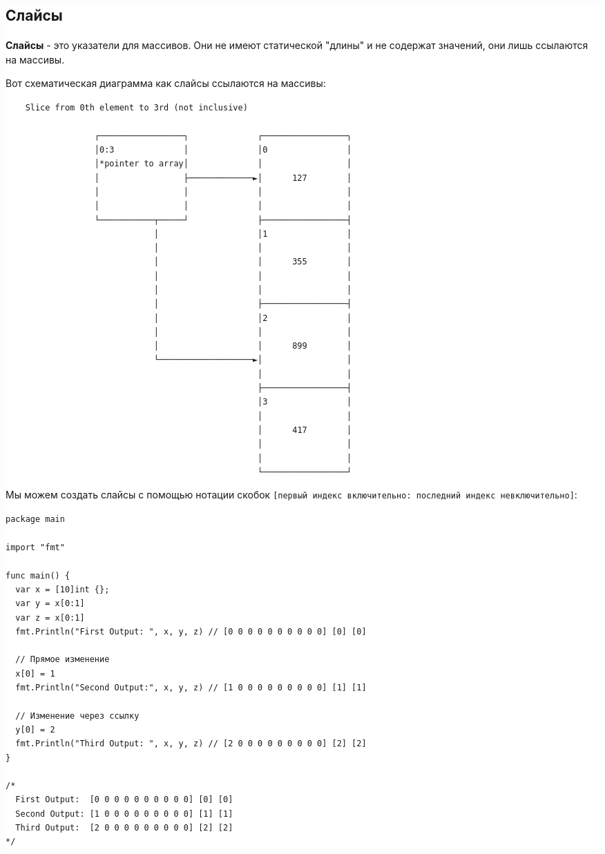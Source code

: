 ## Слайсы
**Слайсы** - это указатели для массивов. Они не имеют статической "длины" и не содержат значений, они лишь ссылаются
на массивы.

Вот схематическая диаграмма как слайсы ссылаются на массивы:

```html
    Slice from 0th element to 3rd (not inclusive)

                  ┌─────────────────┐              ┌─────────────────┐
                  │0:3              │              │0                │
                  │*pointer to array│              │                 │
                  │                 ├─────────────►│      127        │
                  │                 │              │                 │
                  │                 │              │                 │
                  └───────────┬─────┘              ├─────────────────┤
                              │                    │1                │
                              │                    │                 │
                              │                    │      355        │
                              │                    │                 │
                              │                    │                 │
                              │                    ├─────────────────┤
                              │                    │2                │
                              │                    │                 │
                              │                    │      899        │
                              └───────────────────►│                 │
                                                   │                 │
                                                   ├─────────────────┤
                                                   │3                │
                                                   │                 │
                                                   │      417        │
                                                   │                 │
                                                   │                 │
                                                   └─────────────────┘
```

Мы можем создать слайсы с помощью нотации скобок `[первый индекс включительно: последний индекс невключительно]`:

```go[slice-link.go]
package main

import "fmt"

func main() {
  var x = [10]int {};
  var y = x[0:1]
  var z = x[0:1]
  fmt.Println("First Output: ", x, y, z) // [0 0 0 0 0 0 0 0 0 0] [0] [0]
  
  // Прямое изменение
  x[0] = 1
  fmt.Println("Second Output:", x, y, z) // [1 0 0 0 0 0 0 0 0 0] [1] [1]
  
  // Изменение через ссылку
  y[0] = 2
  fmt.Println("Third Output: ", x, y, z) // [2 0 0 0 0 0 0 0 0 0] [2] [2]
}

/*
  First Output:  [0 0 0 0 0 0 0 0 0 0] [0] [0]
  Second Output: [1 0 0 0 0 0 0 0 0 0] [1] [1]
  Third Output:  [2 0 0 0 0 0 0 0 0 0] [2] [2]
*/
```